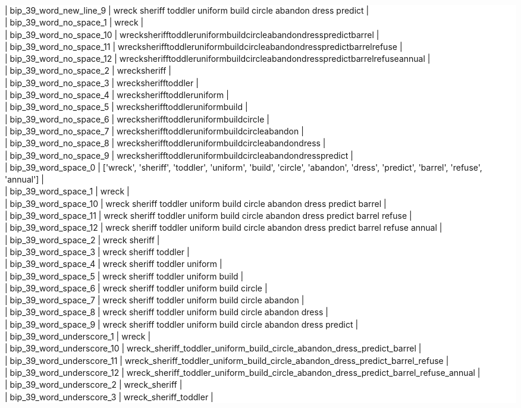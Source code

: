 | bip_39_word_new_line_9 | wreck
sheriff
toddler
uniform
build
circle
abandon
dress
predict |  
| bip_39_word_no_space_1 | wreck |  
| bip_39_word_no_space_10 | wrecksherifftoddleruniformbuildcircleabandondresspredictbarrel |  
| bip_39_word_no_space_11 | wrecksherifftoddleruniformbuildcircleabandondresspredictbarrelrefuse |  
| bip_39_word_no_space_12 | wrecksherifftoddleruniformbuildcircleabandondresspredictbarrelrefuseannual |  
| bip_39_word_no_space_2 | wrecksheriff |  
| bip_39_word_no_space_3 | wrecksherifftoddler |  
| bip_39_word_no_space_4 | wrecksherifftoddleruniform |  
| bip_39_word_no_space_5 | wrecksherifftoddleruniformbuild |  
| bip_39_word_no_space_6 | wrecksherifftoddleruniformbuildcircle |  
| bip_39_word_no_space_7 | wrecksherifftoddleruniformbuildcircleabandon |  
| bip_39_word_no_space_8 | wrecksherifftoddleruniformbuildcircleabandondress |  
| bip_39_word_no_space_9 | wrecksherifftoddleruniformbuildcircleabandondresspredict |  
| bip_39_word_space_0 | ['wreck', 'sheriff', 'toddler', 'uniform', 'build', 'circle', 'abandon', 'dress', 'predict', 'barrel', 'refuse', 'annual'] |  
| bip_39_word_space_1 | wreck |  
| bip_39_word_space_10 | wreck sheriff toddler uniform build circle abandon dress predict barrel |  
| bip_39_word_space_11 | wreck sheriff toddler uniform build circle abandon dress predict barrel refuse |  
| bip_39_word_space_12 | wreck sheriff toddler uniform build circle abandon dress predict barrel refuse annual |  
| bip_39_word_space_2 | wreck sheriff |  
| bip_39_word_space_3 | wreck sheriff toddler |  
| bip_39_word_space_4 | wreck sheriff toddler uniform |  
| bip_39_word_space_5 | wreck sheriff toddler uniform build |  
| bip_39_word_space_6 | wreck sheriff toddler uniform build circle |  
| bip_39_word_space_7 | wreck sheriff toddler uniform build circle abandon |  
| bip_39_word_space_8 | wreck sheriff toddler uniform build circle abandon dress |  
| bip_39_word_space_9 | wreck sheriff toddler uniform build circle abandon dress predict |  
| bip_39_word_underscore_1 | wreck |  
| bip_39_word_underscore_10 | wreck_sheriff_toddler_uniform_build_circle_abandon_dress_predict_barrel |  
| bip_39_word_underscore_11 | wreck_sheriff_toddler_uniform_build_circle_abandon_dress_predict_barrel_refuse |  
| bip_39_word_underscore_12 | wreck_sheriff_toddler_uniform_build_circle_abandon_dress_predict_barrel_refuse_annual |  
| bip_39_word_underscore_2 | wreck_sheriff |  
| bip_39_word_underscore_3 | wreck_sheriff_toddler |  